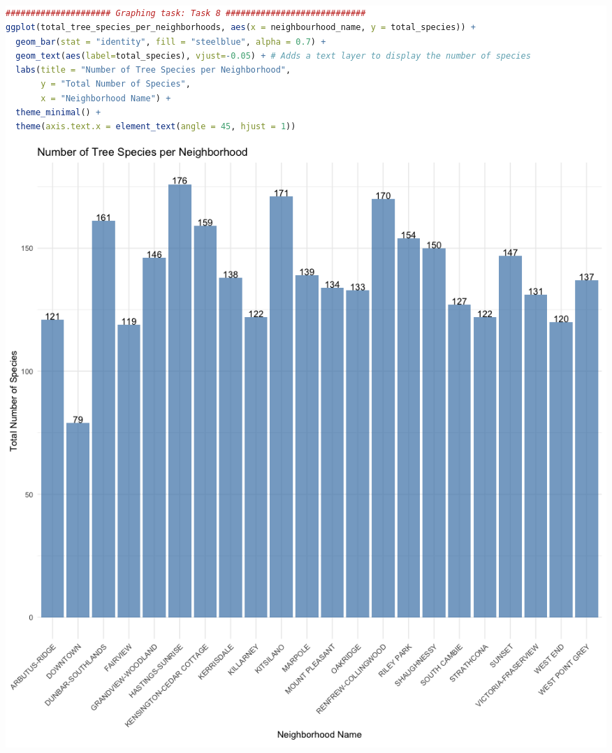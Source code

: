 ``` r
##################### Graphing task: Task 8 ############################
ggplot(total_tree_species_per_neighborhoods, aes(x = neighbourhood_name, y = total_species)) +
  geom_bar(stat = "identity", fill = "steelblue", alpha = 0.7) + 
  geom_text(aes(label=total_species), vjust=-0.05) + # Adds a text layer to display the number of species
  labs(title = "Number of Tree Species per Neighborhood",
       y = "Total Number of Species",
       x = "Neighborhood Name") +
  theme_minimal() +
  theme(axis.text.x = element_text(angle = 45, hjust = 1))
```

![](mda-project-d2_files/figure-gfm/unnamed-chunk-3-1.png)
